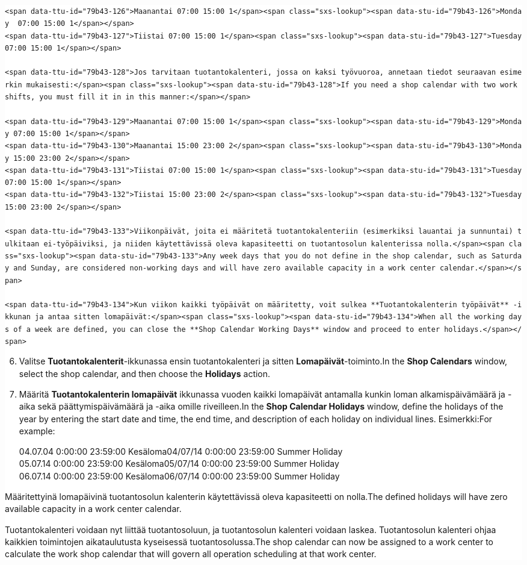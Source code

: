     <span data-ttu-id="79b43-126">Maanantai 07:00 15:00 1</span><span class="sxs-lookup"><span data-stu-id="79b43-126">Monday  07:00 15:00 1</span></span>   
    <span data-ttu-id="79b43-127">Tiistai 07:00 15:00 1</span><span class="sxs-lookup"><span data-stu-id="79b43-127">Tuesday 07:00 15:00 1</span></span>  

    <span data-ttu-id="79b43-128">Jos tarvitaan tuotantokalenteri, jossa on kaksi työvuoroa, annetaan tiedot seuraavan esimerkin mukaisesti:</span><span class="sxs-lookup"><span data-stu-id="79b43-128">If you need a shop calendar with two work shifts, you must fill it in in this manner:</span></span>  

    <span data-ttu-id="79b43-129">Maanantai 07:00 15:00 1</span><span class="sxs-lookup"><span data-stu-id="79b43-129">Monday 07:00 15:00 1</span></span>   
    <span data-ttu-id="79b43-130">Maanantai 15:00 23:00 2</span><span class="sxs-lookup"><span data-stu-id="79b43-130">Monday 15:00 23:00 2</span></span>  
    <span data-ttu-id="79b43-131">Tiistai 07:00 15:00 1</span><span class="sxs-lookup"><span data-stu-id="79b43-131">Tuesday 07:00 15:00 1</span></span>  
    <span data-ttu-id="79b43-132">Tiistai 15:00 23:00 2</span><span class="sxs-lookup"><span data-stu-id="79b43-132">Tuesday 15:00 23:00 2</span></span>  

    <span data-ttu-id="79b43-133">Viikonpäivät, joita ei määritetä tuotantokalenteriin (esimerkiksi lauantai ja sunnuntai) tulkitaan ei-työpäiviksi, ja niiden käytettävissä oleva kapasiteetti on tuotantosolun kalenterissa nolla.</span><span class="sxs-lookup"><span data-stu-id="79b43-133">Any week days that you do not define in the shop calendar, such as Saturday and Sunday, are considered non-working days and will have zero available capacity in a work center calendar.</span></span>  

    <span data-ttu-id="79b43-134">Kun viikon kaikki työpäivät on määritetty, voit sulkea **Tuotantokalenterin työpäivät** -ikkunan ja antaa sitten lomapäivät:</span><span class="sxs-lookup"><span data-stu-id="79b43-134">When all the working days of a week are defined, you can close the **Shop Calendar Working Days** window and proceed to enter holidays.</span></span>  

6.  <span data-ttu-id="79b43-135">Valitse **Tuotantokalenterit**-ikkunassa ensin tuotantokalenteri ja sitten **Lomapäivät**-toiminto.</span><span class="sxs-lookup"><span data-stu-id="79b43-135">In the **Shop Calendars** window, select the shop calendar, and then choose the **Holidays** action.</span></span>
7. <span data-ttu-id="79b43-136">Määritä **Tuotantokalenterin lomapäivät** ikkunassa vuoden kaikki lomapäivät antamalla kunkin loman alkamispäivämäärä ja -aika sekä päättymispäivämäärä ja -aika omille riveilleen.</span><span class="sxs-lookup"><span data-stu-id="79b43-136">In the **Shop Calendar Holidays** window, define the holidays of the year by entering the start date and time, the end time, and description of each holiday on individual lines.</span></span> <span data-ttu-id="79b43-137">Esimerkki:</span><span class="sxs-lookup"><span data-stu-id="79b43-137">For example:</span></span>  

    <span data-ttu-id="79b43-138">04.07.04 0:00:00 23:59:00 Kesäloma</span><span class="sxs-lookup"><span data-stu-id="79b43-138">04/07/14 0:00:00 23:59:00 Summer Holiday</span></span>  
    <span data-ttu-id="79b43-139">05.07.14 0:00:00 23:59:00 Kesäloma</span><span class="sxs-lookup"><span data-stu-id="79b43-139">05/07/14 0:00:00 23:59:00 Summer Holiday</span></span>  
    <span data-ttu-id="79b43-140">06.07.14 0:00:00 23:59:00 Kesäloma</span><span class="sxs-lookup"><span data-stu-id="79b43-140">06/07/14 0:00:00 23:59:00 Summer Holiday</span></span>  

<span data-ttu-id="79b43-141">Määritettyinä lomapäivinä tuotantosolun kalenterin käytettävissä oleva kapasiteetti on nolla.</span><span class="sxs-lookup"><span data-stu-id="79b43-141">The defined holidays will have zero available capacity in a work center calendar.</span></span>  

<span data-ttu-id="79b43-142">Tuotantokalenteri voidaan nyt liittää tuotantosoluun, ja tuotantosolun kalenteri voidaan laskea. Tuotantosolun kalenteri ohjaa kaikkien toimintojen aikataulutusta kyseisessä tuotantosolussa.</span><span class="sxs-lookup"><span data-stu-id="79b43-142">The shop calendar can now be assigned to a work center to calculate the work shop calendar that will govern all operation scheduling at that work center.</span></span>  
